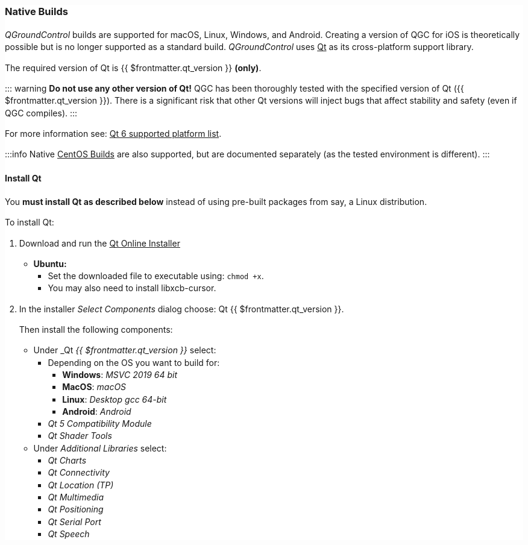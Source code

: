 ### Native Builds

_QGroundControl_ builds are supported for macOS, Linux, Windows, and Android. Creating a version of QGC for iOS is theoretically possible but is no longer supported as a standard build.
_QGroundControl_ uses [Qt](http://www.qt.io) as its cross-platform support library.

The required version of Qt is {{ $frontmatter.qt_version }} **(only)**.

::: warning
**Do not use any other version of Qt!**
QGC has been thoroughly tested with the specified version of Qt ({{ $frontmatter.qt_version }}).
There is a significant risk that other Qt versions will inject bugs that affect stability and safety (even if QGC compiles).
:::

For more information see: [Qt 6 supported platform list](https://doc.qt.io/qt-6/supported-platforms.html).

:::info
Native [CentOS Builds](../getting_started/cent_os.md) are also supported, but are documented separately (as the tested environment is different).
:::

#### Install Qt

You **must install Qt as described below** instead of using pre-built packages from say, a Linux distribution.

To install Qt:

1. Download and run the [Qt Online Installer](http://www.qt.io/download-open-source)
   - **Ubuntu:**
     - Set the downloaded file to executable using: `chmod +x`.
     - You may also need to install libxcb-cursor.

2. In the installer _Select Components_ dialog choose: Qt {{ $frontmatter.qt_version }}.

   Then install the following components:

   - Under _Qt _{{ $frontmatter.qt_version }}_ select:
     - Depending on the OS you want to build for:
       - **Windows**: _MSVC 2019 64 bit_
       - **MacOS**: _macOS_
       - **Linux**: _Desktop gcc 64-bit_
       - **Android**: _Android_
     - _Qt 5 Compatibility Module_
     - _Qt Shader Tools_
   - Under _Additional Libraries_ select:
     - _Qt Charts_
     - _Qt Connectivity_
     - _Qt Location (TP)_
     - _Qt Multimedia_
     - _Qt Positioning_
     - _Qt Serial Port_
     - _Qt Speech_
